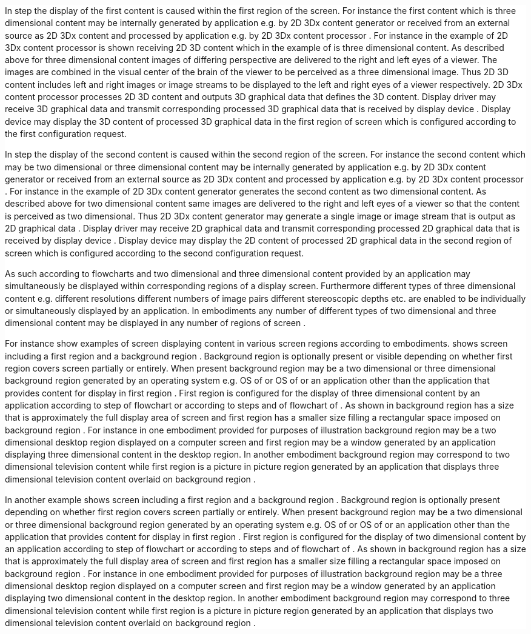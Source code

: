 In step the display of the first content is caused within the first region of the screen. For instance the first content which is three dimensional content may be internally generated by application e.g. by 2D 3Dx content generator or received from an external source as 2D 3Dx content and processed by application e.g. by 2D 3Dx content processor . For instance in the example of 2D 3Dx content processor is shown receiving 2D 3D content which in the example of is three dimensional content. As described above for three dimensional content images of differing perspective are delivered to the right and left eyes of a viewer. The images are combined in the visual center of the brain of the viewer to be perceived as a three dimensional image. Thus 2D 3D content includes left and right images or image streams to be displayed to the left and right eyes of a viewer respectively. 2D 3Dx content processor processes 2D 3D content and outputs 3D graphical data that defines the 3D content. Display driver may receive 3D graphical data and transmit corresponding processed 3D graphical data that is received by display device . Display device may display the 3D content of processed 3D graphical data in the first region of screen which is configured according to the first configuration request.

In step the display of the second content is caused within the second region of the screen. For instance the second content which may be two dimensional or three dimensional content may be internally generated by application e.g. by 2D 3Dx content generator or received from an external source as 2D 3Dx content and processed by application e.g. by 2D 3Dx content processor . For instance in the example of 2D 3Dx content generator generates the second content as two dimensional content. As described above for two dimensional content same images are delivered to the right and left eyes of a viewer so that the content is perceived as two dimensional. Thus 2D 3Dx content generator may generate a single image or image stream that is output as 2D graphical data . Display driver may receive 2D graphical data and transmit corresponding processed 2D graphical data that is received by display device . Display device may display the 2D content of processed 2D graphical data in the second region of screen which is configured according to the second configuration request.

As such according to flowcharts and two dimensional and three dimensional content provided by an application may simultaneously be displayed within corresponding regions of a display screen. Furthermore different types of three dimensional content e.g. different resolutions different numbers of image pairs different stereoscopic depths etc. are enabled to be individually or simultaneously displayed by an application. In embodiments any number of different types of two dimensional and three dimensional content may be displayed in any number of regions of screen .

For instance show examples of screen displaying content in various screen regions according to embodiments. shows screen including a first region and a background region . Background region is optionally present or visible depending on whether first region covers screen partially or entirely. When present background region may be a two dimensional or three dimensional background region generated by an operating system e.g. OS of or OS of or an application other than the application that provides content for display in first region . First region is configured for the display of three dimensional content by an application according to step of flowchart or according to steps and of flowchart of . As shown in background region has a size that is approximately the full display area of screen and first region has a smaller size filling a rectangular space imposed on background region . For instance in one embodiment provided for purposes of illustration background region may be a two dimensional desktop region displayed on a computer screen and first region may be a window generated by an application displaying three dimensional content in the desktop region. In another embodiment background region may correspond to two dimensional television content while first region is a picture in picture region generated by an application that displays three dimensional television content overlaid on background region .

In another example shows screen including a first region and a background region . Background region is optionally present depending on whether first region covers screen partially or entirely. When present background region may be a two dimensional or three dimensional background region generated by an operating system e.g. OS of or OS of or an application other than the application that provides content for display in first region . First region is configured for the display of two dimensional content by an application according to step of flowchart or according to steps and of flowchart of . As shown in background region has a size that is approximately the full display area of screen and first region has a smaller size filling a rectangular space imposed on background region . For instance in one embodiment provided for purposes of illustration background region may be a three dimensional desktop region displayed on a computer screen and first region may be a window generated by an application displaying two dimensional content in the desktop region. In another embodiment background region may correspond to three dimensional television content while first region is a picture in picture region generated by an application that displays two dimensional television content overlaid on background region .
